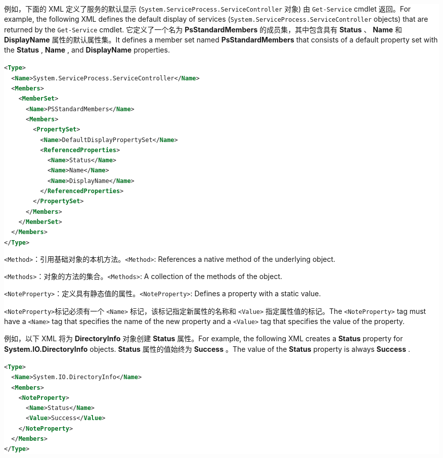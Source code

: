 <span data-ttu-id="10347-201">例如，下面的 XML 定义了服务的默认显示 (`System.ServiceProcess.ServiceController` 对象) 由 `Get-Service` cmdlet 返回。</span><span class="sxs-lookup"><span data-stu-id="10347-201">For example, the following XML defines the default display of services (`System.ServiceProcess.ServiceController` objects) that are returned by the `Get-Service` cmdlet.</span></span> <span data-ttu-id="10347-202">它定义了一个名为 **PsStandardMembers** 的成员集，其中包含具有 **Status** 、 **Name** 和 **DisplayName** 属性的默认属性集。</span><span class="sxs-lookup"><span data-stu-id="10347-202">It defines a member set named **PsStandardMembers** that consists of a default property set with the **Status** , **Name** , and **DisplayName** properties.</span></span>

```xml
<Type>
  <Name>System.ServiceProcess.ServiceController</Name>
  <Members>
    <MemberSet>
      <Name>PSStandardMembers</Name>
      <Members>
        <PropertySet>
          <Name>DefaultDisplayPropertySet</Name>
          <ReferencedProperties>
            <Name>Status</Name>
            <Name>Name</Name>
            <Name>DisplayName</Name>
          </ReferencedProperties>
        </PropertySet>
      </Members>
    </MemberSet>
  </Members>
</Type>
```

<span data-ttu-id="10347-203">`<Method>`：引用基础对象的本机方法。</span><span class="sxs-lookup"><span data-stu-id="10347-203">`<Method>`: References a native method of the underlying object.</span></span>

<span data-ttu-id="10347-204">`<Methods>`：对象的方法的集合。</span><span class="sxs-lookup"><span data-stu-id="10347-204">`<Methods>`: A collection of the methods of the object.</span></span>

<span data-ttu-id="10347-205">`<NoteProperty>`：定义具有静态值的属性。</span><span class="sxs-lookup"><span data-stu-id="10347-205">`<NoteProperty>`: Defines a property with a static value.</span></span>

<span data-ttu-id="10347-206">`<NoteProperty>`标记必须有一个 `<Name>` 标记，该标记指定新属性的名称和 `<Value>` 指定属性值的标记。</span><span class="sxs-lookup"><span data-stu-id="10347-206">The `<NoteProperty>` tag must have a `<Name>` tag that specifies the name of the new property and a `<Value>` tag that specifies the value of the property.</span></span>

<span data-ttu-id="10347-207">例如，以下 XML 将为 **DirectoryInfo** 对象创建 **Status** 属性。</span><span class="sxs-lookup"><span data-stu-id="10347-207">For example, the following XML creates a **Status** property for **System.IO.DirectoryInfo** objects.</span></span> <span data-ttu-id="10347-208">**Status** 属性的值始终为 **Success** 。</span><span class="sxs-lookup"><span data-stu-id="10347-208">The value of the **Status** property is always **Success** .</span></span>

```xml
<Type>
  <Name>System.IO.DirectoryInfo</Name>
  <Members>
    <NoteProperty>
      <Name>Status</Name>
      <Value>Success</Value>
    </NoteProperty>
  </Members>
</Type>
```
